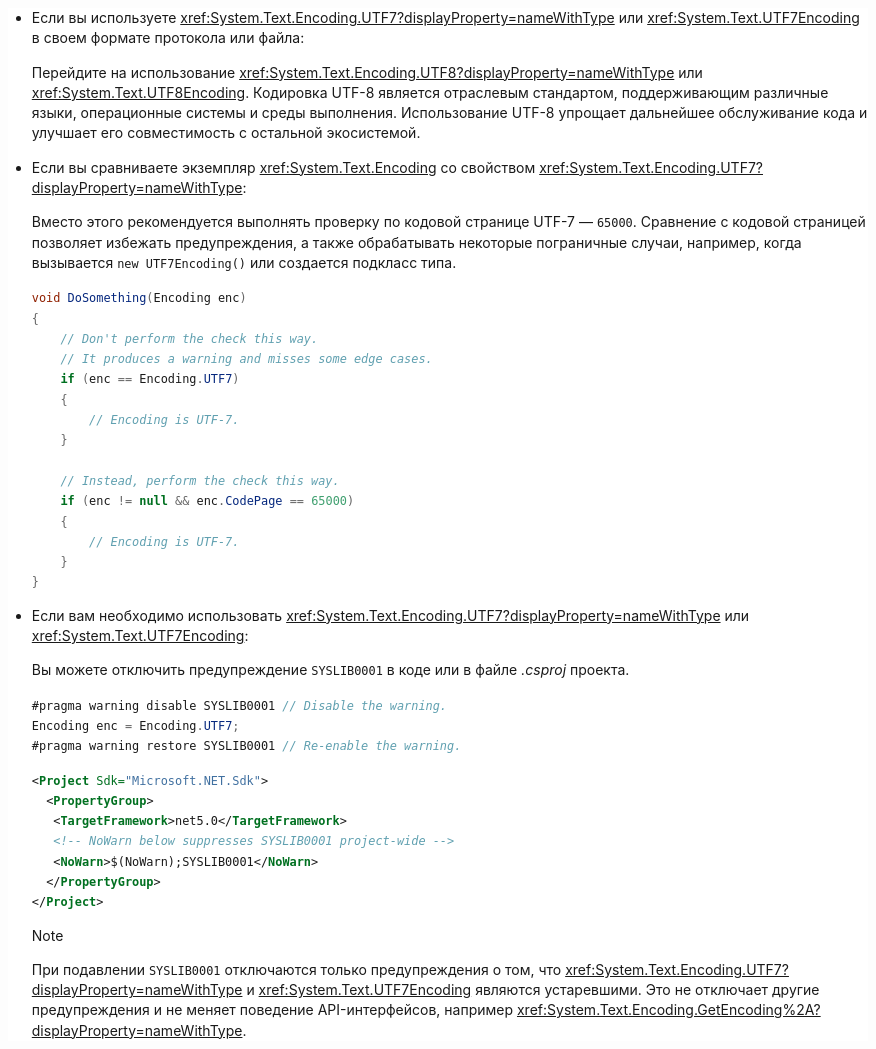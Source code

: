 - Если вы используете <xref:System.Text.Encoding.UTF7?displayProperty=nameWithType> или <xref:System.Text.UTF7Encoding> в своем формате протокола или файла:

  Перейдите на использование <xref:System.Text.Encoding.UTF8?displayProperty=nameWithType> или <xref:System.Text.UTF8Encoding>. Кодировка UTF-8 является отраслевым стандартом, поддерживающим различные языки, операционные системы и среды выполнения. Использование UTF-8 упрощает дальнейшее обслуживание кода и улучшает его совместимость с остальной экосистемой.

- Если вы сравниваете экземпляр <xref:System.Text.Encoding> со свойством <xref:System.Text.Encoding.UTF7?displayProperty=nameWithType>:

  Вместо этого рекомендуется выполнять проверку по кодовой странице UTF-7 — `65000`. Сравнение с кодовой страницей позволяет избежать предупреждения, а также обрабатывать некоторые пограничные случаи, например, когда вызывается `new UTF7Encoding()` или создается подкласс типа.

  ```csharp
  void DoSomething(Encoding enc)
  {
      // Don't perform the check this way.
      // It produces a warning and misses some edge cases.
      if (enc == Encoding.UTF7)
      {
          // Encoding is UTF-7.
      }

      // Instead, perform the check this way.
      if (enc != null && enc.CodePage == 65000)
      {
          // Encoding is UTF-7.
      }
  }
  ```

- Если вам необходимо использовать <xref:System.Text.Encoding.UTF7?displayProperty=nameWithType> или <xref:System.Text.UTF7Encoding>:

  Вы можете отключить предупреждение `SYSLIB0001` в коде или в файле *.csproj* проекта.

  ```csharp
  #pragma warning disable SYSLIB0001 // Disable the warning.
  Encoding enc = Encoding.UTF7;
  #pragma warning restore SYSLIB0001 // Re-enable the warning.
  ```

  ```xml
  <Project Sdk="Microsoft.NET.Sdk">
    <PropertyGroup>
     <TargetFramework>net5.0</TargetFramework>
     <!-- NoWarn below suppresses SYSLIB0001 project-wide -->
     <NoWarn>$(NoWarn);SYSLIB0001</NoWarn>
    </PropertyGroup>
  </Project>
  ```

  > [!NOTE]
  > При подавлении `SYSLIB0001` отключаются только предупреждения о том, что <xref:System.Text.Encoding.UTF7?displayProperty=nameWithType> и <xref:System.Text.UTF7Encoding> являются устаревшими. Это не отключает другие предупреждения и не меняет поведение API-интерфейсов, например <xref:System.Text.Encoding.GetEncoding%2A?displayProperty=nameWithType>.
